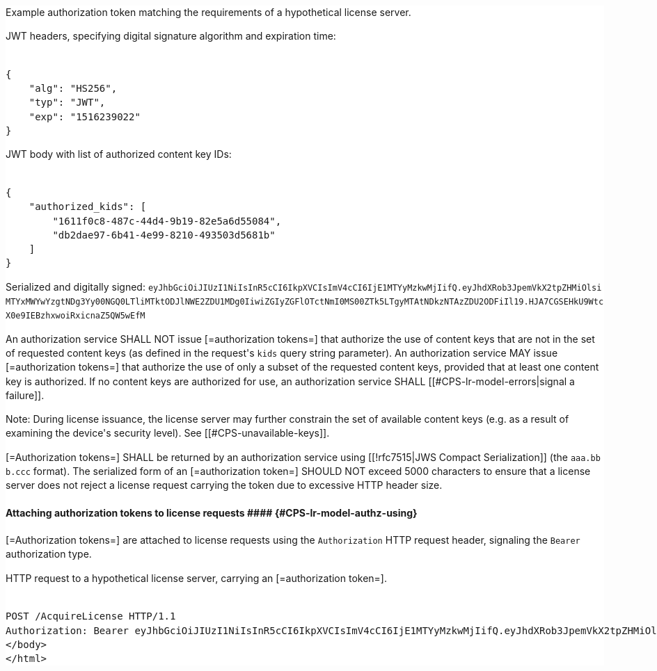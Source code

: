 <div class="example">
Example authorization token matching the requirements of a hypothetical license server.

JWT headers, specifying digital signature algorithm and expiration time:

<xmp highlight="json">
{
    "alg": "HS256",
    "typ": "JWT",
    "exp": "1516239022"
}
</xmp>

JWT body with list of authorized content key IDs:

<xmp highlight="json">
{
    "authorized_kids": [
        "1611f0c8-487c-44d4-9b19-82e5a6d55084",
        "db2dae97-6b41-4e99-8210-493503d5681b"
    ]
}
</xmp>

Serialized and digitally signed: `eyJhbGciOiJIUzI1NiIsInR5cCI6IkpXVCIsImV4cCI6IjE1MTYyMzkwMjIifQ.eyJhdXRob3JpemVkX2tpZHMiOlsiMTYxMWYwYzgtNDg3Yy00NGQ0LTliMTktODJlNWE2ZDU1MDg0IiwiZGIyZGFlOTctNmI0MS00ZTk5LTgyMTAtNDkzNTAzZDU2ODFiIl19.HJA7CGSEHkU9WtcX0e9IEBzhxwoiRxicnaZ5QW5wEfM`
</div>

An authorization service SHALL NOT issue [=authorization tokens=] that authorize the use of content keys that are not in the set of requested content keys (as defined in the request's `kids` query string parameter). An authorization service MAY issue [=authorization tokens=] that authorize the use of only a subset of the requested content keys, provided that at least one content key is authorized. If no content keys are authorized for use, an authorization service SHALL [[#CPS-lr-model-errors|signal a failure]].

Note: During license issuance, the license server may further constrain the set of available content keys (e.g. as a result of examining the device's security level). See [[#CPS-unavailable-keys]].

[=Authorization tokens=] SHALL be returned by an authorization service using [[!rfc7515|JWS Compact Serialization]] (the `aaa.bbb.ccc` format). The serialized form of an [=authorization token=] SHOULD NOT exceed 5000 characters to ensure that a license server does not reject a license request carrying the token due to excessive HTTP header size.

#### Attaching authorization tokens to license requests #### {#CPS-lr-model-authz-using}

[=Authorization tokens=] are attached to license requests using the `Authorization` HTTP request header, signaling the `Bearer` authorization type.

<div class="example">
HTTP request to a hypothetical license server, carrying an [=authorization token=].

<xmp>
POST /AcquireLicense HTTP/1.1
Authorization: Bearer eyJhbGciOiJIUzI1NiIsInR5cCI6IkpXVCIsImV4cCI6IjE1MTYyMzkwMjIifQ.eyJhdXRob3JpemVkX2tpZHMiOlsiMTYxMWYwYzgtNDg3Yy00NGQ0LTliMTktODJlNWE2ZDU1MDg0IiwiZGIyZGFlOTctNmI0MS00ZTk5LTgyMTAtNDkzNTAzZDU2ODFiIl19.HJA7CGSEHkU9WtcX0e9IEBzhxwoiRxicnaZ5QW5wEfM

